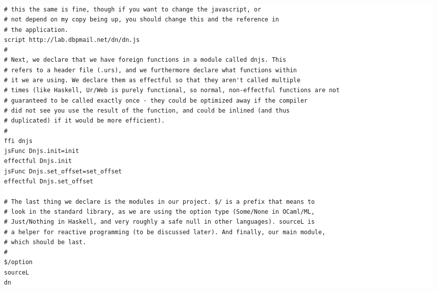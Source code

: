     # this the same is fine, though if you want to change the javascript, or
    # not depend on my copy being up, you should change this and the reference in
    # the application.
    script http://lab.dbpmail.net/dn/dn.js
    # 
    # Next, we declare that we have foreign functions in a module called dnjs. This
    # refers to a header file (.urs), and we furthermore declare what functions within
    # it we are using. We declare them as effectful so that they aren't called multiple
    # times (like Haskell, Ur/Web is purely functional, so normal, non-effectful functions are not
    # guaranteed to be called exactly once - they could be optimized away if the compiler
    # did not see you use the result of the function, and could be inlined (and thus
    # duplicated) if it would be more efficient).
    # 
    ffi dnjs
    jsFunc Dnjs.init=init
    effectful Dnjs.init
    jsFunc Dnjs.set_offset=set_offset
    effectful Dnjs.set_offset

    # The last thing we declare is the modules in our project. $/ is a prefix that means to
    # look in the standard library, as we are using the option type (Some/None in OCaml/ML,
    # Just/Nothing in Haskell, and very roughly a safe null in other languages). sourceL is
    # a helper for reactive programming (to be discussed later). And finally, our main module,
    # which should be last.
    #         
    $/option
    sourceL
    dn